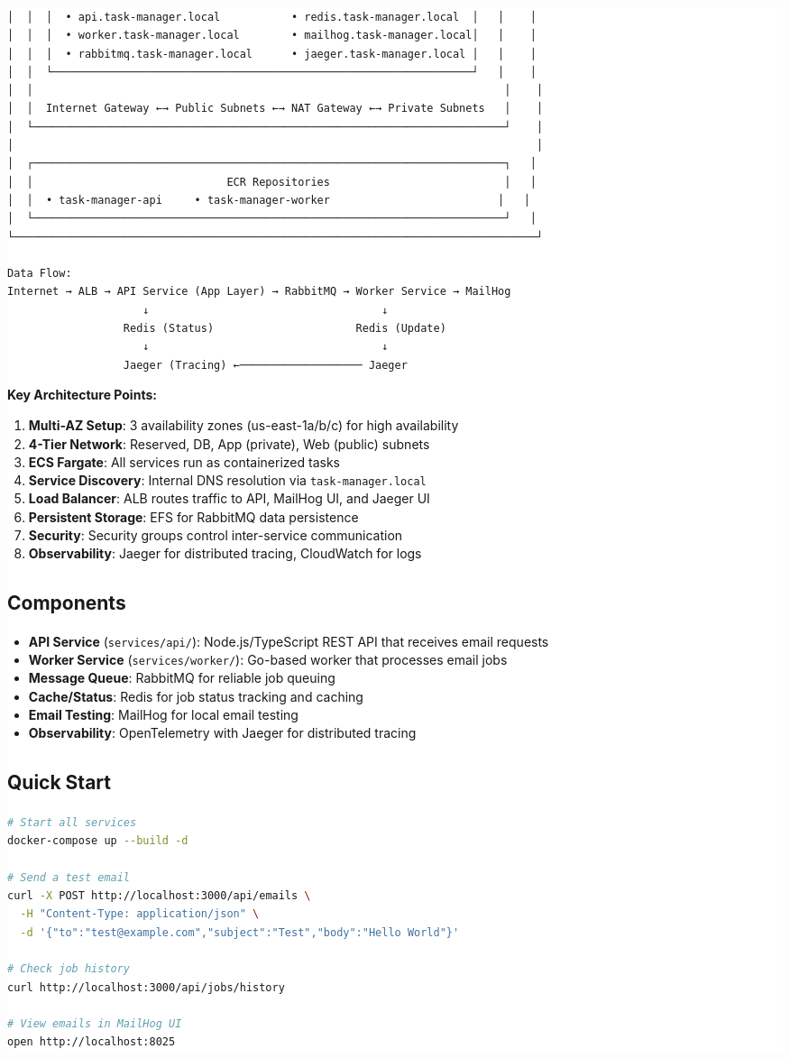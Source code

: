 ```
│  │  │  • api.task-manager.local           • redis.task-manager.local  │   │    │
│  │  │  • worker.task-manager.local        • mailhog.task-manager.local│   │    │
│  │  │  • rabbitmq.task-manager.local      • jaeger.task-manager.local │   │    │
│  │  └─────────────────────────────────────────────────────────────────┘   │    │
│  │                                                                         │    │
│  │  Internet Gateway ←→ Public Subnets ←→ NAT Gateway ←→ Private Subnets   │    │
│  └─────────────────────────────────────────────────────────────────────────┘    │
│                                                                                 │
│  ┌─────────────────────────────────────────────────────────────────────────┐   │
│  │                              ECR Repositories                           │   │
│  │  • task-manager-api     • task-manager-worker                          │   │
│  └─────────────────────────────────────────────────────────────────────────┘   │
└─────────────────────────────────────────────────────────────────────────────────┘

Data Flow:
Internet → ALB → API Service (App Layer) → RabbitMQ → Worker Service → MailHog
                     ↓                                    ↓
                  Redis (Status)                      Redis (Update)
                     ↓                                    ↓
                  Jaeger (Tracing) ←─────────────────── Jaeger
```

**Key Architecture Points:**

1. **Multi-AZ Setup**: 3 availability zones (us-east-1a/b/c) for high availability
2. **4-Tier Network**: Reserved, DB, App (private), Web (public) subnets  
3. **ECS Fargate**: All services run as containerized tasks
4. **Service Discovery**: Internal DNS resolution via `task-manager.local`
5. **Load Balancer**: ALB routes traffic to API, MailHog UI, and Jaeger UI
6. **Persistent Storage**: EFS for RabbitMQ data persistence
7. **Security**: Security groups control inter-service communication
8. **Observability**: Jaeger for distributed tracing, CloudWatch for logs

## Components

- **API Service** (`services/api/`): Node.js/TypeScript REST API that receives email requests
- **Worker Service** (`services/worker/`): Go-based worker that processes email jobs
- **Message Queue**: RabbitMQ for reliable job queuing
- **Cache/Status**: Redis for job status tracking and caching
- **Email Testing**: MailHog for local email testing
- **Observability**: OpenTelemetry with Jaeger for distributed tracing

## Quick Start

```bash
# Start all services
docker-compose up --build -d

# Send a test email
curl -X POST http://localhost:3000/api/emails \
  -H "Content-Type: application/json" \
  -d '{"to":"test@example.com","subject":"Test","body":"Hello World"}'

# Check job history
curl http://localhost:3000/api/jobs/history

# View emails in MailHog UI
open http://localhost:8025
```
